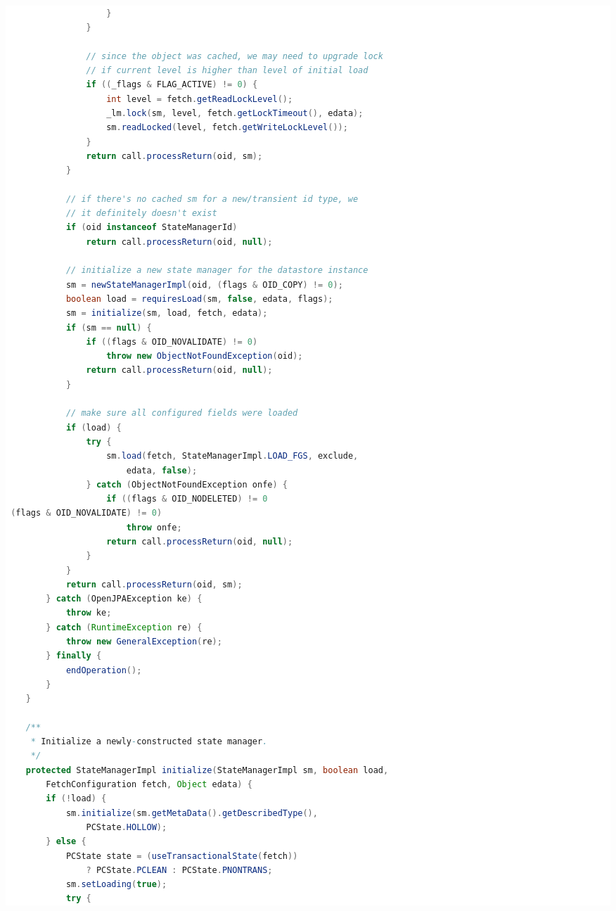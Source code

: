 ```java
                    }
                }

                // since the object was cached, we may need to upgrade lock
                // if current level is higher than level of initial load
                if ((_flags & FLAG_ACTIVE) != 0) {
                    int level = fetch.getReadLockLevel();
                    _lm.lock(sm, level, fetch.getLockTimeout(), edata);
                    sm.readLocked(level, fetch.getWriteLockLevel());
                }
                return call.processReturn(oid, sm);
            }

            // if there's no cached sm for a new/transient id type, we
            // it definitely doesn't exist
            if (oid instanceof StateManagerId)
                return call.processReturn(oid, null);

            // initialize a new state manager for the datastore instance
            sm = newStateManagerImpl(oid, (flags & OID_COPY) != 0);
            boolean load = requiresLoad(sm, false, edata, flags);
            sm = initialize(sm, load, fetch, edata);
            if (sm == null) {
                if ((flags & OID_NOVALIDATE) != 0)
                    throw new ObjectNotFoundException(oid);
                return call.processReturn(oid, null);
            }

            // make sure all configured fields were loaded
            if (load) {
                try {
                    sm.load(fetch, StateManagerImpl.LOAD_FGS, exclude,
                        edata, false);
                } catch (ObjectNotFoundException onfe) {
                    if ((flags & OID_NODELETED) != 0
 (flags & OID_NOVALIDATE) != 0)
                        throw onfe;
                    return call.processReturn(oid, null);
                }
            }
            return call.processReturn(oid, sm);
        } catch (OpenJPAException ke) {
            throw ke;
        } catch (RuntimeException re) {
            throw new GeneralException(re);
        } finally {
            endOperation();
        }
    }

    /**
     * Initialize a newly-constructed state manager.
     */
    protected StateManagerImpl initialize(StateManagerImpl sm, boolean load,
        FetchConfiguration fetch, Object edata) {
        if (!load) {
            sm.initialize(sm.getMetaData().getDescribedType(),
                PCState.HOLLOW);
        } else {
            PCState state = (useTransactionalState(fetch))
                ? PCState.PCLEAN : PCState.PNONTRANS;
            sm.setLoading(true);
            try {
```